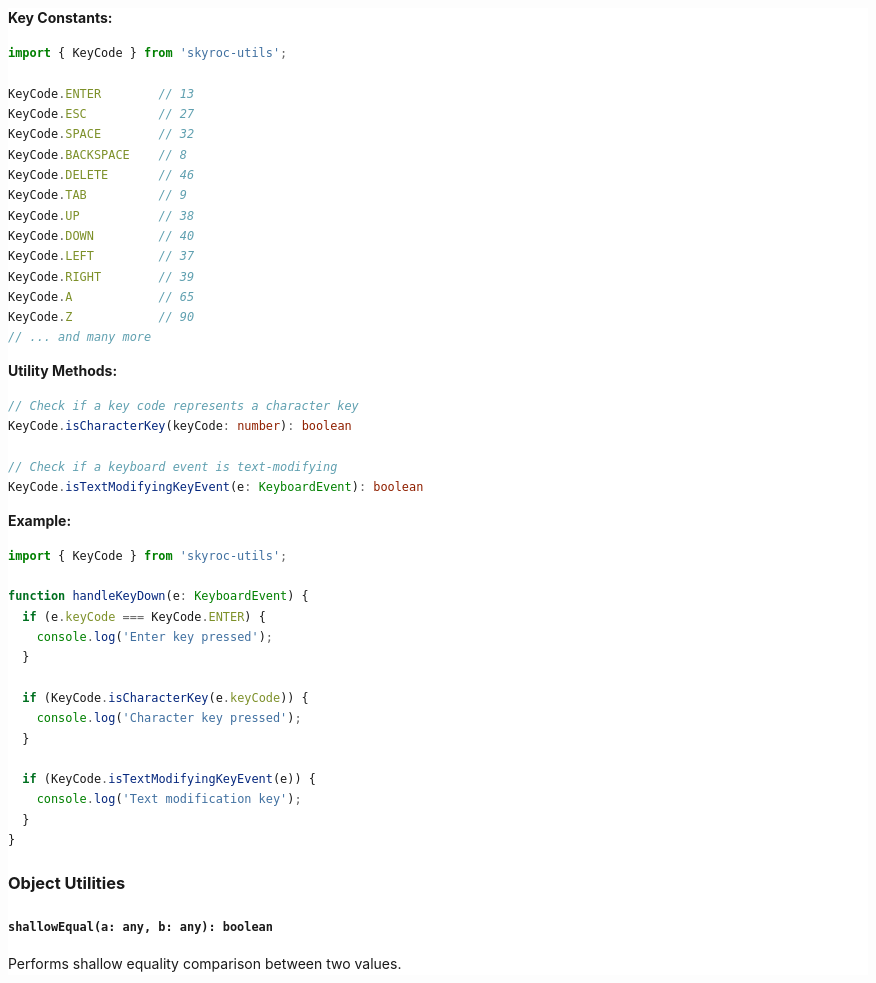 **Key Constants:**

```typescript
import { KeyCode } from 'skyroc-utils';

KeyCode.ENTER        // 13
KeyCode.ESC          // 27
KeyCode.SPACE        // 32
KeyCode.BACKSPACE    // 8
KeyCode.DELETE       // 46
KeyCode.TAB          // 9
KeyCode.UP           // 38
KeyCode.DOWN         // 40
KeyCode.LEFT         // 37
KeyCode.RIGHT        // 39
KeyCode.A            // 65
KeyCode.Z            // 90
// ... and many more
```

**Utility Methods:**

```typescript
// Check if a key code represents a character key
KeyCode.isCharacterKey(keyCode: number): boolean

// Check if a keyboard event is text-modifying
KeyCode.isTextModifyingKeyEvent(e: KeyboardEvent): boolean
```

**Example:**

```typescript
import { KeyCode } from 'skyroc-utils';

function handleKeyDown(e: KeyboardEvent) {
  if (e.keyCode === KeyCode.ENTER) {
    console.log('Enter key pressed');
  }

  if (KeyCode.isCharacterKey(e.keyCode)) {
    console.log('Character key pressed');
  }

  if (KeyCode.isTextModifyingKeyEvent(e)) {
    console.log('Text modification key');
  }
}
```

### Object Utilities

#### `shallowEqual(a: any, b: any): boolean`

Performs shallow equality comparison between two values.
